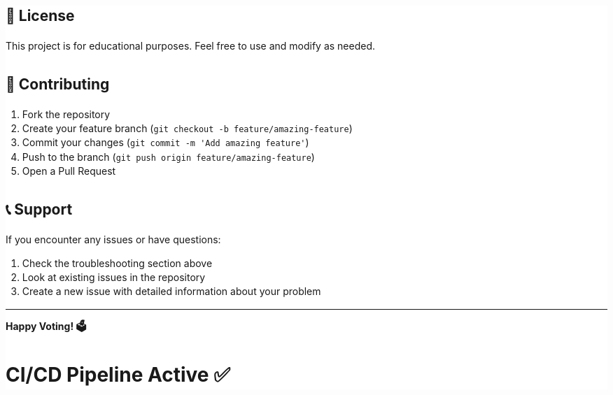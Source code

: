 ## 📝 License

This project is for educational purposes. Feel free to use and modify as needed.

## 🤝 Contributing

1. Fork the repository
2. Create your feature branch (`git checkout -b feature/amazing-feature`)
3. Commit your changes (`git commit -m 'Add amazing feature'`)
4. Push to the branch (`git push origin feature/amazing-feature`)
5. Open a Pull Request

## 📞 Support

If you encounter any issues or have questions:
1. Check the troubleshooting section above
2. Look at existing issues in the repository
3. Create a new issue with detailed information about your problem

---

**Happy Voting! 🗳️**
# CI/CD Pipeline Active ✅
